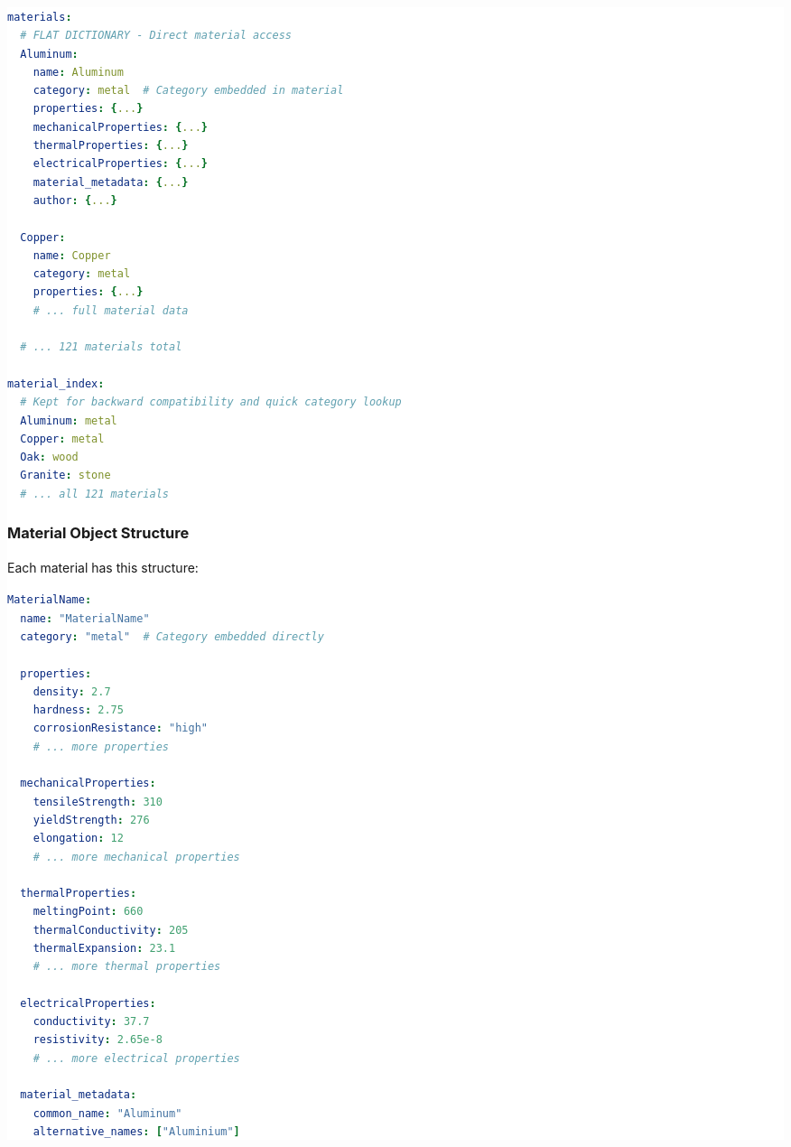 ```yaml
materials:
  # FLAT DICTIONARY - Direct material access
  Aluminum:
    name: Aluminum
    category: metal  # Category embedded in material
    properties: {...}
    mechanicalProperties: {...}
    thermalProperties: {...}
    electricalProperties: {...}
    material_metadata: {...}
    author: {...}
  
  Copper:
    name: Copper
    category: metal
    properties: {...}
    # ... full material data
  
  # ... 121 materials total

material_index:
  # Kept for backward compatibility and quick category lookup
  Aluminum: metal
  Copper: metal
  Oak: wood
  Granite: stone
  # ... all 121 materials
```

### Material Object Structure

Each material has this structure:

```yaml
MaterialName:
  name: "MaterialName"
  category: "metal"  # Category embedded directly
  
  properties:
    density: 2.7
    hardness: 2.75
    corrosionResistance: "high"
    # ... more properties
  
  mechanicalProperties:
    tensileStrength: 310
    yieldStrength: 276
    elongation: 12
    # ... more mechanical properties
  
  thermalProperties:
    meltingPoint: 660
    thermalConductivity: 205
    thermalExpansion: 23.1
    # ... more thermal properties
  
  electricalProperties:
    conductivity: 37.7
    resistivity: 2.65e-8
    # ... more electrical properties
  
  material_metadata:
    common_name: "Aluminum"
    alternative_names: ["Aluminium"]
```
